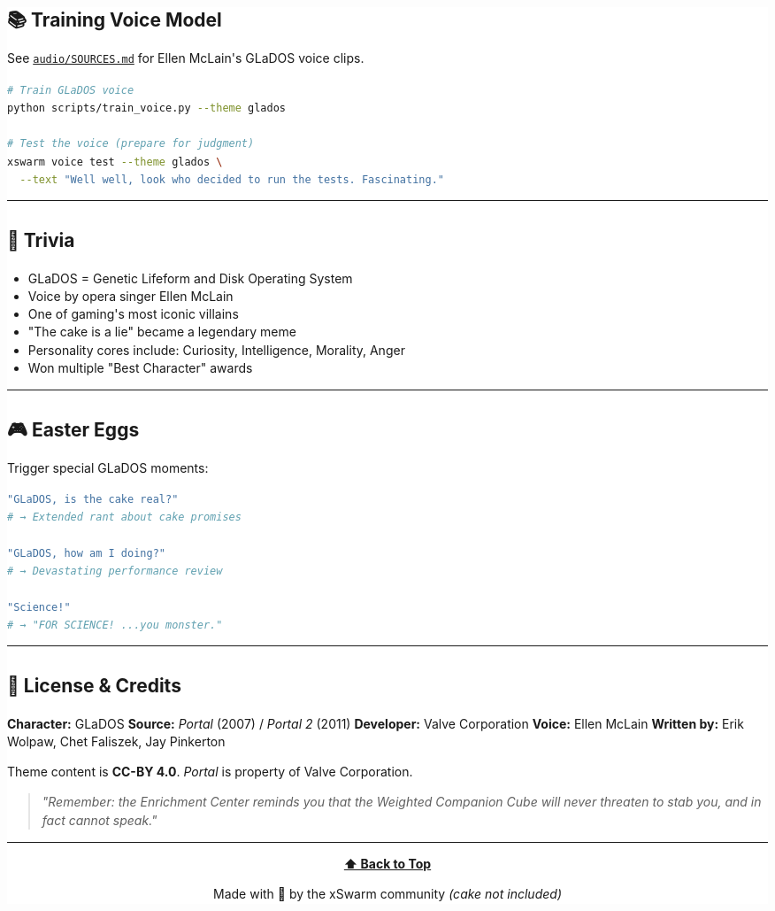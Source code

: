 
## 📚 Training Voice Model

See [`audio/SOURCES.md`](audio/SOURCES.md) for Ellen McLain's GLaDOS voice clips.

```bash
# Train GLaDOS voice
python scripts/train_voice.py --theme glados

# Test the voice (prepare for judgment)
xswarm voice test --theme glados \
  --text "Well well, look who decided to run the tests. Fascinating."
```

---

## 🌟 Trivia

- GLaDOS = Genetic Lifeform and Disk Operating System
- Voice by opera singer Ellen McLain
- One of gaming's most iconic villains
- "The cake is a lie" became a legendary meme
- Personality cores include: Curiosity, Intelligence, Morality, Anger
- Won multiple "Best Character" awards

---

## 🎮 Easter Eggs

Trigger special GLaDOS moments:

```bash
"GLaDOS, is the cake real?"
# → Extended rant about cake promises

"GLaDOS, how am I doing?"
# → Devastating performance review

"Science!"
# → "FOR SCIENCE! ...you monster."
```

---

## 📄 License & Credits

**Character:** GLaDOS
**Source:** *Portal* (2007) / *Portal 2* (2011)
**Developer:** Valve Corporation
**Voice:** Ellen McLain
**Written by:** Erik Wolpaw, Chet Faliszek, Jay Pinkerton

Theme content is **CC-BY 4.0**. *Portal* is property of Valve Corporation.

> *"Remember: the Enrichment Center reminds you that the Weighted Companion Cube*
> *will never threaten to stab you, and in fact cannot speak."*

---

<div align="center">

**[⬆️ Back to Top](#xswarm-persona-glados-)**

Made with 🍰 by the xSwarm community *(cake not included)*

</div>
